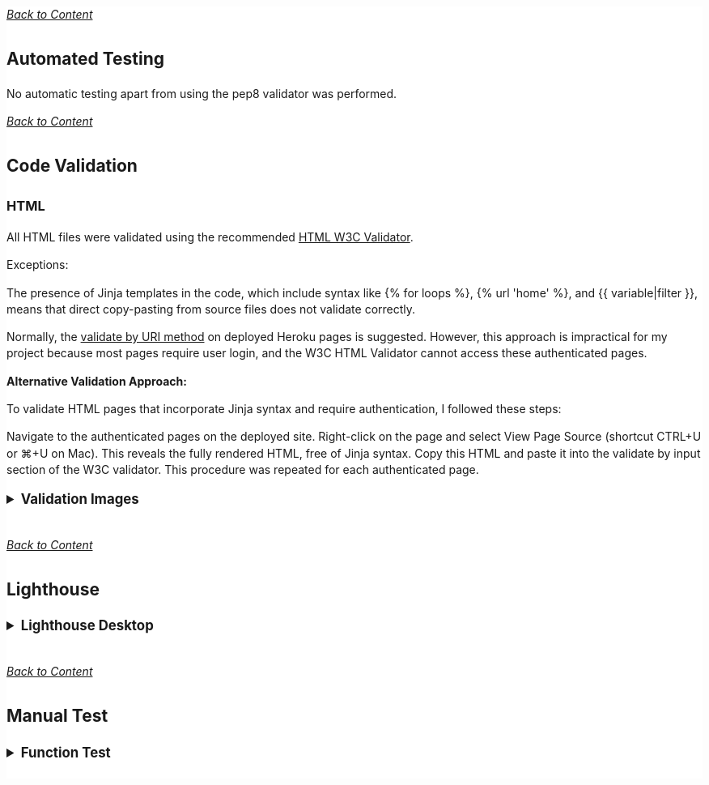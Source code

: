 
*<span style="color: blue;">[Back to Content](#content)</span>*

## Automated Testing

No automatic testing apart from using the pep8 validator was performed.

*<span style="color: blue;">[Back to Content](#content)</span>*

## Code Validation

### HTML

All HTML files were validated using the recommended [HTML W3C Validator](https://validator.w3.org).

Exceptions:

The presence of Jinja templates in the code, which include syntax like {% for loops %}, {% url 'home' %}, and {{ variable|filter }}, means that direct copy-pasting from source files does not validate correctly.

Normally, the [validate by URI method](https://validator.w3.org/#validate_by_uri) on deployed Heroku pages is suggested. However, this approach is impractical for my project because most pages require user login, and the W3C HTML Validator cannot access these authenticated pages.

**Alternative Validation Approach:**

To validate HTML pages that incorporate Jinja syntax and require authentication, I followed these steps:

Navigate to the authenticated pages on the deployed site.
Right-click on the page and select View Page Source (shortcut CTRL+U or ⌘+U on Mac).
This reveals the fully rendered HTML, free of Jinja syntax.
Copy this HTML and paste it into the validate by input section of the W3C validator.
This procedure was repeated for each authenticated page.


<details id="Validation Images"><summary style="font-size: 1.2em; font-weight: bold;">Validation Images</summary></details>

<br>

*<span style="color: blue;">[Back to Content](#content)</span>*

## Lighthouse

<details id="Lighthouse-desktop"><summary style="font-size: 1.2em; font-weight: bold;">Lighthouse Desktop</summary></details>

<br>

*<span style="color: blue;">[Back to Content](#content)</span>*


## Manual Test

<details id="function-test"><summary style="font-size: 1.2em; font-weight: bold;">Function Test</summary></details>
<br>
